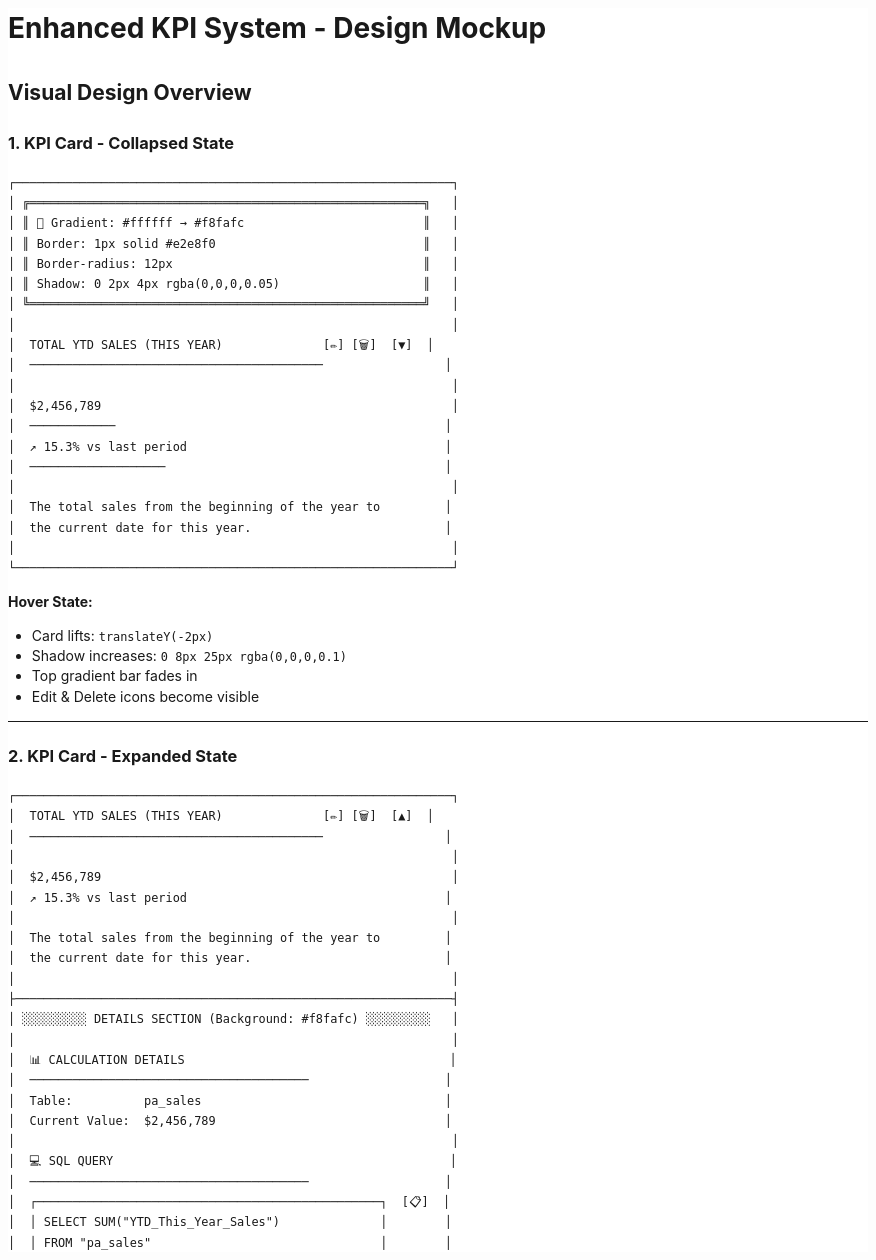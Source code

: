 # Enhanced KPI System - Design Mockup

## Visual Design Overview

### 1. KPI Card - Collapsed State

```
┌─────────────────────────────────────────────────────────────┐
│ ╔═══════════════════════════════════════════════════════╗   │
│ ║ 🎨 Gradient: #ffffff → #f8fafc                         ║   │
│ ║ Border: 1px solid #e2e8f0                             ║   │
│ ║ Border-radius: 12px                                   ║   │
│ ║ Shadow: 0 2px 4px rgba(0,0,0,0.05)                    ║   │
│ ╚═══════════════════════════════════════════════════════╝   │
│                                                             │
│  TOTAL YTD SALES (THIS YEAR)              [✏️] [🗑️]  [▼]  │
│  ─────────────────────────────────────────                 │
│                                                             │
│  $2,456,789                                                 │
│  ────────────                                              │
│  ↗ 15.3% vs last period                                    │
│  ───────────────────                                       │
│                                                             │
│  The total sales from the beginning of the year to         │
│  the current date for this year.                           │
│                                                             │
└─────────────────────────────────────────────────────────────┘
```

**Hover State:**
- Card lifts: `translateY(-2px)`
- Shadow increases: `0 8px 25px rgba(0,0,0,0.1)`
- Top gradient bar fades in
- Edit & Delete icons become visible

---

### 2. KPI Card - Expanded State

```
┌─────────────────────────────────────────────────────────────┐
│  TOTAL YTD SALES (THIS YEAR)              [✏️] [🗑️]  [▲]  │
│  ─────────────────────────────────────────                 │
│                                                             │
│  $2,456,789                                                 │
│  ↗ 15.3% vs last period                                    │
│                                                             │
│  The total sales from the beginning of the year to         │
│  the current date for this year.                           │
│                                                             │
├─────────────────────────────────────────────────────────────┤
│ ░░░░░░░░░ DETAILS SECTION (Background: #f8fafc) ░░░░░░░░░   │
│                                                             │
│  📊 CALCULATION DETAILS                                     │
│  ───────────────────────────────────────                   │
│  Table:          pa_sales                                  │
│  Current Value:  $2,456,789                                │
│                                                             │
│  💻 SQL QUERY                                               │
│  ───────────────────────────────────────                   │
│  ┌────────────────────────────────────────────────┐  [📋]  │
│  │ SELECT SUM("YTD_This_Year_Sales")              │        │
│  │ FROM "pa_sales"                                │        │
```